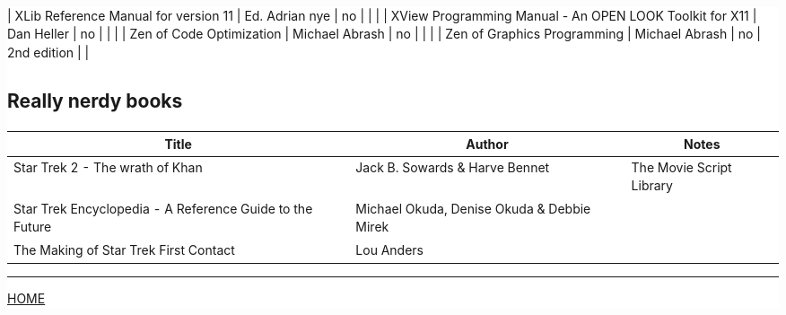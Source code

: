 | XLib Reference Manual for version 11                                                                                | Ed. Adrian nye                                                                                                                                                                                                                            | no         |                                                                       |    |
| XView Programming Manual - An OPEN LOOK Toolkit for X11                                                             | Dan Heller                                                                                                                                                                                                                                | no         |                                                                       |    |
| Zen of Code Optimization                                                                                            | Michael Abrash                                                                                                                                                                                                                            | no         |                                                                       |    |
| Zen of Graphics Programming                                                                                         | Michael Abrash                                                                                                                                                                                                                            | no         | 2nd edition                                                           |    |



## Really nerdy books

| Title                                                    | Author                                     | Notes                    |
| ---                                                      | ---                                        | ---                      |
| Star Trek 2 - The wrath of Khan                          | Jack B. Sowards & Harve Bennet             | The Movie Script Library |
| Star Trek Encyclopedia - A Reference Guide to the Future | Michael Okuda, Denise Okuda & Debbie Mirek |                          |
| The Making of Star Trek First Contact                    | Lou Anders                                 |                          |







___

[HOME](https://svenssonjoel.github.io)
